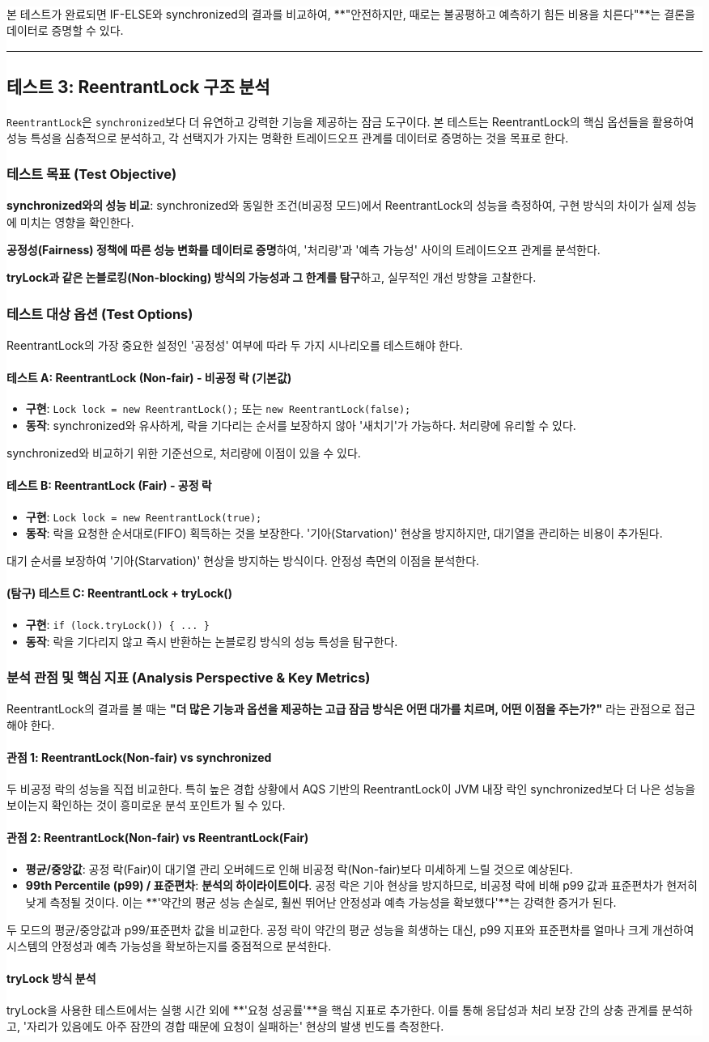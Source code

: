 본 테스트가 완료되면 IF-ELSE와 synchronized의 결과를 비교하여, **"안전하지만, 때로는 불공평하고 예측하기 힘든 비용을 치른다"**는 결론을 데이터로 증명할 수 있다.

---

## 테스트 3: ReentrantLock 구조 분석

`ReentrantLock`은 `synchronized`보다 더 유연하고 강력한 기능을 제공하는 잠금 도구이다. 본 테스트는 ReentrantLock의 핵심 옵션들을 활용하여 성능 특성을 심층적으로 분석하고, 각 선택지가 가지는 명확한 트레이드오프 관계를 데이터로 증명하는 것을 목표로 한다.

### 테스트 목표 (Test Objective)

**synchronized와의 성능 비교**: synchronized와 동일한 조건(비공정 모드)에서 ReentrantLock의 성능을 측정하여, 구현 방식의 차이가 실제 성능에 미치는 영향을 확인한다.

**공정성(Fairness) 정책에 따른 성능 변화를 데이터로 증명**하여, '처리량'과 '예측 가능성' 사이의 트레이드오프 관계를 분석한다.

**tryLock과 같은 논블로킹(Non-blocking) 방식의 가능성과 그 한계를 탐구**하고, 실무적인 개선 방향을 고찰한다.

### 테스트 대상 옵션 (Test Options)
ReentrantLock의 가장 중요한 설정인 '공정성' 여부에 따라 두 가지 시나리오를 테스트해야 한다.

#### 테스트 A: ReentrantLock (Non-fair) - 비공정 락 (기본값)
- **구현**: `Lock lock = new ReentrantLock();` 또는 `new ReentrantLock(false);`
- **동작**: synchronized와 유사하게, 락을 기다리는 순서를 보장하지 않아 '새치기'가 가능하다. 처리량에 유리할 수 있다.

synchronized와 비교하기 위한 기준선으로, 처리량에 이점이 있을 수 있다.

#### 테스트 B: ReentrantLock (Fair) - 공정 락
- **구현**: `Lock lock = new ReentrantLock(true);`
- **동작**: 락을 요청한 순서대로(FIFO) 획득하는 것을 보장한다. '기아(Starvation)' 현상을 방지하지만, 대기열을 관리하는 비용이 추가된다.

대기 순서를 보장하여 '기아(Starvation)' 현상을 방지하는 방식이다. 안정성 측면의 이점을 분석한다.

#### (탐구) 테스트 C: ReentrantLock + tryLock()
- **구현**: `if (lock.tryLock()) { ... }`
- **동작**: 락을 기다리지 않고 즉시 반환하는 논블로킹 방식의 성능 특성을 탐구한다.

### 분석 관점 및 핵심 지표 (Analysis Perspective & Key Metrics)
ReentrantLock의 결과를 볼 때는 **"더 많은 기능과 옵션을 제공하는 고급 잠금 방식은 어떤 대가를 치르며, 어떤 이점을 주는가?"** 라는 관점으로 접근해야 한다.

#### 관점 1: ReentrantLock(Non-fair) vs synchronized
두 비공정 락의 성능을 직접 비교한다. 특히 높은 경합 상황에서 AQS 기반의 ReentrantLock이 JVM 내장 락인 synchronized보다 더 나은 성능을 보이는지 확인하는 것이 흥미로운 분석 포인트가 될 수 있다.

#### 관점 2: ReentrantLock(Non-fair) vs ReentrantLock(Fair)
- **평균/중앙값**: 공정 락(Fair)이 대기열 관리 오버헤드로 인해 비공정 락(Non-fair)보다 미세하게 느릴 것으로 예상된다.
- **99th Percentile (p99) / 표준편차**: **분석의 하이라이트이다**. 공정 락은 기아 현상을 방지하므로, 비공정 락에 비해 p99 값과 표준편차가 현저히 낮게 측정될 것이다. 이는 **'약간의 평균 성능 손실로, 훨씬 뛰어난 안정성과 예측 가능성을 확보했다'**는 강력한 증거가 된다.

두 모드의 평균/중앙값과 p99/표준편차 값을 비교한다. 공정 락이 약간의 평균 성능을 희생하는 대신, p99 지표와 표준편차를 얼마나 크게 개선하여 시스템의 안정성과 예측 가능성을 확보하는지를 중점적으로 분석한다.

#### tryLock 방식 분석
tryLock을 사용한 테스트에서는 실행 시간 외에 **'요청 성공률'**을 핵심 지표로 추가한다. 이를 통해 응답성과 처리 보장 간의 상충 관계를 분석하고, '자리가 있음에도 아주 잠깐의 경합 때문에 요청이 실패하는' 현상의 발생 빈도를 측정한다.

